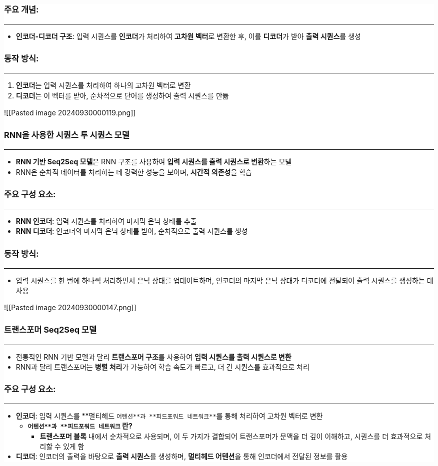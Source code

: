 ### 주요 개념:
---
- **인코더-디코더 구조**: 입력 시퀀스를 **인코더**가 처리하여 **고차원 벡터**로 변환한 후, 이를 **디코더**가 받아 **출력 시퀀스**를 생성

### 동작 방식:
---
1. **인코더**는 입력 시퀀스를 처리하여 하나의 고차원 벡터로 변환
2. **디코더**는 이 벡터를 받아, 순차적으로 단어를 생성하여 출력 시퀀스를 만듦

![[Pasted image 20240930000119.png]]

### RNN을 사용한 시퀀스 투 시퀀스 모델
---
- **RNN 기반 Seq2Seq 모델**은 RNN 구조를 사용하여 **입력 시퀀스를 출력 시퀀스로 변환**하는 모델
- RNN은 순차적 데이터를 처리하는 데 강력한 성능을 보이며, **시간적 의존성**을 학습

### 주요 구성 요소:
---
- **RNN 인코더**: 입력 시퀀스를 처리하여 마지막 은닉 상태를 추출
- **RNN 디코더**: 인코더의 마지막 은닉 상태를 받아, 순차적으로 출력 시퀀스를 생성

### 동작 방식:
---
- 입력 시퀀스를 한 번에 하나씩 처리하면서 은닉 상태를 업데이트하며, 인코더의 마지막 은닉 상태가 디코더에 전달되어 출력 시퀀스를 생성하는 데 사용

![[Pasted image 20240930000147.png]]

### **트랜스포머 Seq2Seq** 모델
---
- 전통적인 RNN 기반 모델과 달리 **트랜스포머 구조**를 사용하여 **입력 시퀀스를 출력 시퀀스로 변환**
- RNN과 달리 트랜스포머는 **병렬 처리**가 가능하여 학습 속도가 빠르고, 더 긴 시퀀스를 효과적으로 처리

### 주요 구성 요소:
---
- **인코더**: 입력 시퀀스를 **멀티헤드 `어텐션**과 **피드포워드 네트워크**`를 통해 처리하여 고차원 벡터로 변환
    - **`어텐션**과 **피드포워드 네트워크` 란?**
        - **트랜스포머 블록** 내에서 순차적으로 사용되며, 이 두 가지가 결합되어 트랜스포머가 문맥을 더 깊이 이해하고, 시퀀스를 더 효과적으로 처리할 수 있게 함
- **디코더**: 인코더의 출력을 바탕으로 **출력 시퀀스**를 생성하며, **멀티헤드 어텐션**을 통해 인코더에서 전달된 정보를 활용

